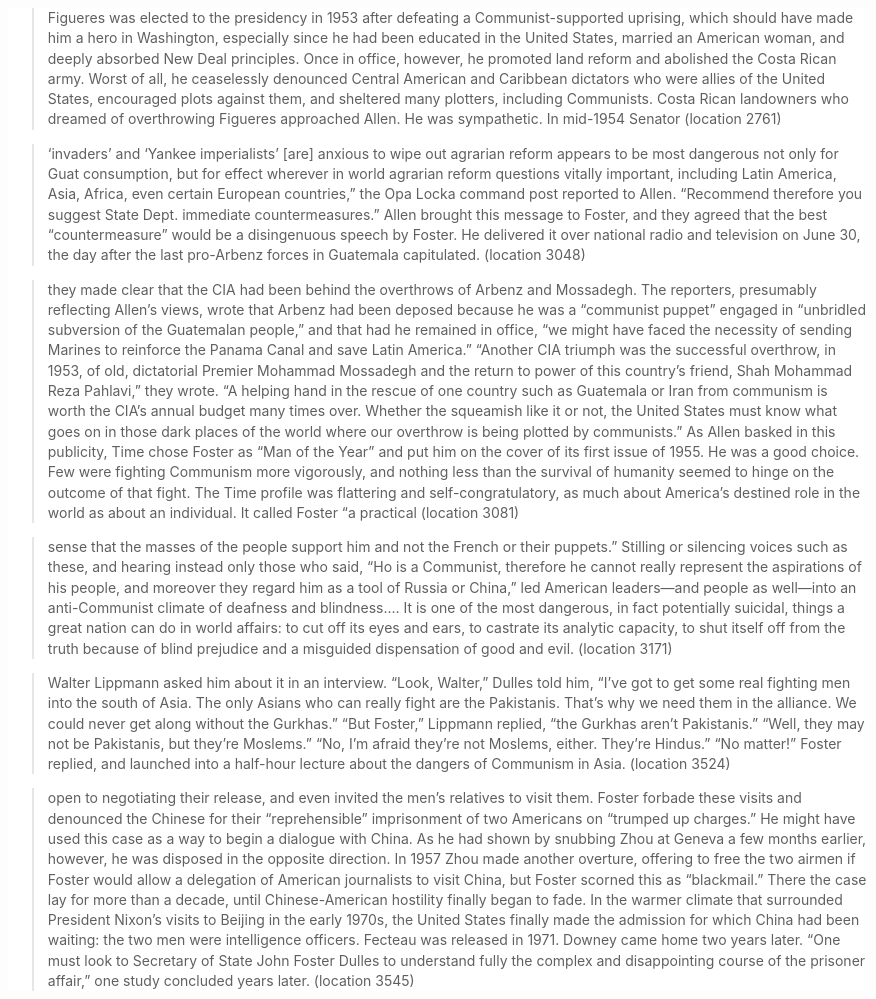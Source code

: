 > Figueres was elected to the presidency in 1953 after defeating a Communist-supported uprising, which should have made him a hero in Washington, especially since he had been educated in the United States, married an American woman, and deeply absorbed New Deal principles. Once in office, however, he promoted land reform and abolished the Costa Rican army. Worst of all, he ceaselessly denounced Central American and Caribbean dictators who were allies of the United States, encouraged plots against them, and sheltered many plotters, including Communists. Costa Rican landowners who dreamed of overthrowing Figueres approached Allen. He was sympathetic. In mid-1954 Senator (location 2761)

> ‘invaders’ and ‘Yankee imperialists’ [are] anxious to wipe out agrarian reform appears to be most dangerous not only for Guat consumption, but for effect wherever in world agrarian reform questions vitally important, including Latin America, Asia, Africa, even certain European countries,” the Opa Locka command post reported to Allen. “Recommend therefore you suggest State Dept. immediate countermeasures.” Allen brought this message to Foster, and they agreed that the best “countermeasure” would be a disingenuous speech by Foster. He delivered it over national radio and television on June 30, the day after the last pro-Arbenz forces in Guatemala capitulated. (location 3048)

> they made clear that the CIA had been behind the overthrows of Arbenz and Mossadegh. The reporters, presumably reflecting Allen’s views, wrote that Arbenz had been deposed because he was a “communist puppet” engaged in “unbridled subversion of the Guatemalan people,” and that had he remained in office, “we might have faced the necessity of sending Marines to reinforce the Panama Canal and save Latin America.” “Another CIA triumph was the successful overthrow, in 1953, of old, dictatorial Premier Mohammad Mossadegh and the return to power of this country’s friend, Shah Mohammad Reza Pahlavi,” they wrote. “A helping hand in the rescue of one country such as Guatemala or Iran from communism is worth the CIA’s annual budget many times over. Whether the squeamish like it or not, the United States must know what goes on in those dark places of the world where our overthrow is being plotted by communists.” As Allen basked in this publicity, Time chose Foster as “Man of the Year” and put him on the cover of its first issue of 1955. He was a good choice. Few were fighting Communism more vigorously, and nothing less than the survival of humanity seemed to hinge on the outcome of that fight. The Time profile was flattering and self-congratulatory, as much about America’s destined role in the world as about an individual. It called Foster “a practical (location 3081)

> sense that the masses of the people support him and not the French or their puppets.” Stilling or silencing voices such as these, and hearing instead only those who said, “Ho is a Communist, therefore he cannot really represent the aspirations of his people, and moreover they regard him as a tool of Russia or China,” led American leaders—and people as well—into an anti-Communist climate of deafness and blindness.… It is one of the most dangerous, in fact potentially suicidal, things a great nation can do in world affairs: to cut off its eyes and ears, to castrate its analytic capacity, to shut itself off from the truth because of blind prejudice and a misguided dispensation of good and evil. (location 3171)

> Walter Lippmann asked him about it in an interview. “Look, Walter,” Dulles told him, “I’ve got to get some real fighting men into the south of Asia. The only Asians who can really fight are the Pakistanis. That’s why we need them in the alliance. We could never get along without the Gurkhas.” “But Foster,” Lippmann replied, “the Gurkhas aren’t Pakistanis.” “Well, they may not be Pakistanis, but they’re Moslems.” “No, I’m afraid they’re not Moslems, either. They’re Hindus.” “No matter!” Foster replied, and launched into a half-hour lecture about the dangers of Communism in Asia. (location 3524)

> open to negotiating their release, and even invited the men’s relatives to visit them. Foster forbade these visits and denounced the Chinese for their “reprehensible” imprisonment of two Americans on “trumped up charges.” He might have used this case as a way to begin a dialogue with China. As he had shown by snubbing Zhou at Geneva a few months earlier, however, he was disposed in the opposite direction. In 1957 Zhou made another overture, offering to free the two airmen if Foster would allow a delegation of American journalists to visit China, but Foster scorned this as “blackmail.” There the case lay for more than a decade, until Chinese-American hostility finally began to fade. In the warmer climate that surrounded President Nixon’s visits to Beijing in the early 1970s, the United States finally made the admission for which China had been waiting: the two men were intelligence officers. Fecteau was released in 1971. Downey came home two years later. “One must look to Secretary of State John Foster Dulles to understand fully the complex and disappointing course of the prisoner affair,” one study concluded years later. (location 3545)
